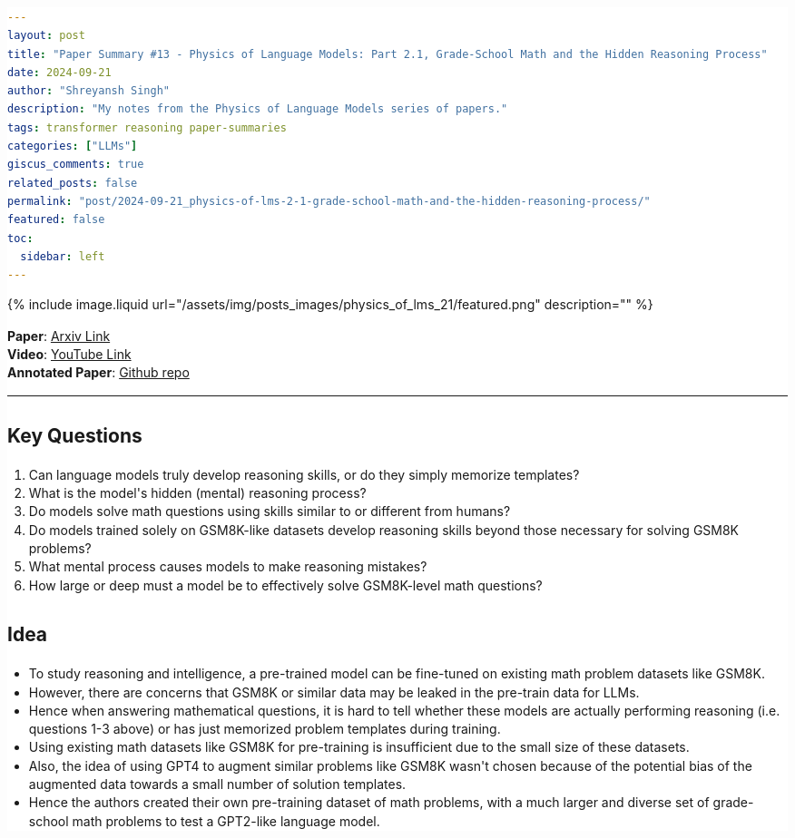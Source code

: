 ```yaml
---
layout: post
title: "Paper Summary #13 - Physics of Language Models: Part 2.1, Grade-School Math and the Hidden Reasoning Process"
date: 2024-09-21
author: "Shreyansh Singh"
description: "My notes from the Physics of Language Models series of papers."
tags: transformer reasoning paper-summaries
categories: ["LLMs"]
giscus_comments: true
related_posts: false
permalink: "post/2024-09-21_physics-of-lms-2-1-grade-school-math-and-the-hidden-reasoning-process/"
featured: false
toc:
  sidebar: left
---
```


{% include image.liquid url="/assets/img/posts_images/physics_of_lms_21/featured.png" description="" %}

**Paper**: [Arxiv Link](https://arxiv.org/abs/2407.20311)  
**Video**: [YouTube Link](https://www.youtube.com/watch?v=bpp6Dz8N2zY)    
**Annotated Paper**: [Github repo](https://github.com/shreyansh26/Annotated-ML-Papers/blob/main/LLMs/Physics%20of%20Large%20Language%20Models/Part%202.1%2C%20Grade-School%20Math%20and%20the%20Hidden%20Reasoning%20Process.pdf)  

---

## Key Questions
1. Can language models truly develop reasoning skills, or do they simply memorize templates?
2. What is the model's hidden (mental) reasoning process?
3. Do models solve math questions using skills similar to or different from humans?
4. Do models trained solely on GSM8K-like datasets develop reasoning skills beyond those necessary for solving GSM8K problems?
5. What mental process causes models to make reasoning mistakes?
6. How large or deep must a model be to effectively solve GSM8K-level math questions?
 
## Idea
- To study reasoning and intelligence, a pre-trained model can be fine-tuned on existing math problem datasets like GSM8K.
- However, there are concerns that GSM8K or similar data may be leaked in the pre-train data for LLMs.
- Hence when answering mathematical questions, it is hard to tell whether these models are actually performing reasoning (i.e. questions 1-3 above) or has just memorized problem templates during training.
- Using existing math datasets like GSM8K for pre-training is insufficient due to the small size of these datasets. 
- Also, the idea of using GPT4 to augment similar problems like GSM8K wasn't chosen because of the potential bias of the augmented data towards a small number of solution templates.
- Hence the authors created their own pre-training dataset of math problems, with a much larger and diverse set of grade-school math problems to test a GPT2-like language model.
